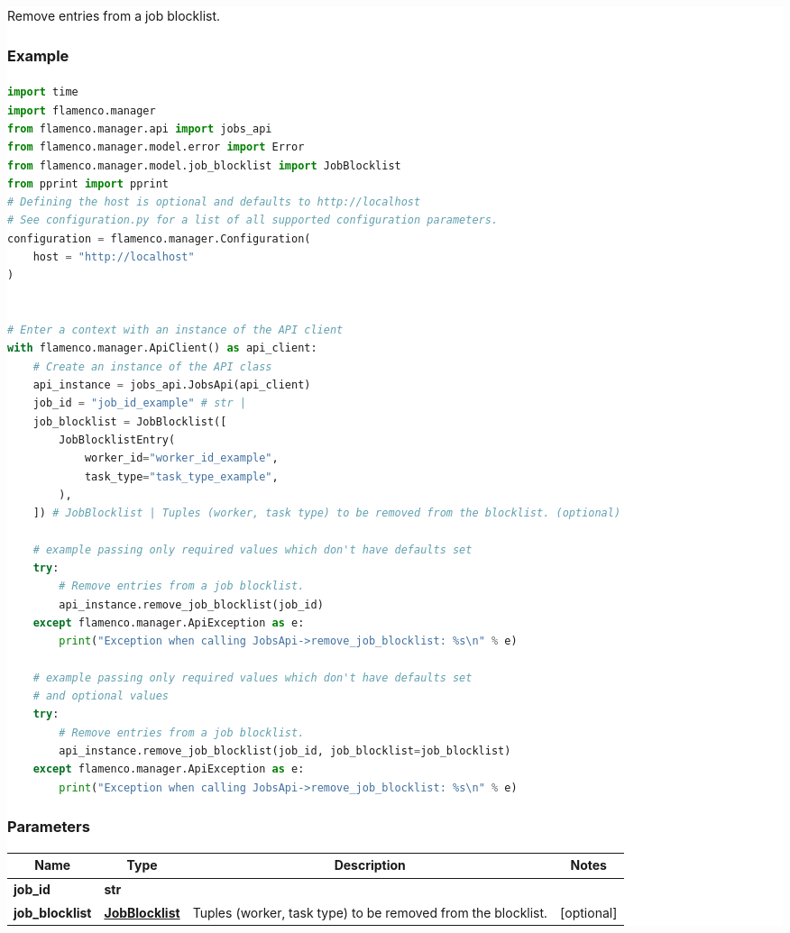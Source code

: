 Remove entries from a job blocklist.

### Example


```python
import time
import flamenco.manager
from flamenco.manager.api import jobs_api
from flamenco.manager.model.error import Error
from flamenco.manager.model.job_blocklist import JobBlocklist
from pprint import pprint
# Defining the host is optional and defaults to http://localhost
# See configuration.py for a list of all supported configuration parameters.
configuration = flamenco.manager.Configuration(
    host = "http://localhost"
)


# Enter a context with an instance of the API client
with flamenco.manager.ApiClient() as api_client:
    # Create an instance of the API class
    api_instance = jobs_api.JobsApi(api_client)
    job_id = "job_id_example" # str | 
    job_blocklist = JobBlocklist([
        JobBlocklistEntry(
            worker_id="worker_id_example",
            task_type="task_type_example",
        ),
    ]) # JobBlocklist | Tuples (worker, task type) to be removed from the blocklist. (optional)

    # example passing only required values which don't have defaults set
    try:
        # Remove entries from a job blocklist.
        api_instance.remove_job_blocklist(job_id)
    except flamenco.manager.ApiException as e:
        print("Exception when calling JobsApi->remove_job_blocklist: %s\n" % e)

    # example passing only required values which don't have defaults set
    # and optional values
    try:
        # Remove entries from a job blocklist.
        api_instance.remove_job_blocklist(job_id, job_blocklist=job_blocklist)
    except flamenco.manager.ApiException as e:
        print("Exception when calling JobsApi->remove_job_blocklist: %s\n" % e)
```


### Parameters

Name | Type | Description  | Notes
------------- | ------------- | ------------- | -------------
 **job_id** | **str**|  |
 **job_blocklist** | [**JobBlocklist**](JobBlocklist.md)| Tuples (worker, task type) to be removed from the blocklist. | [optional]
